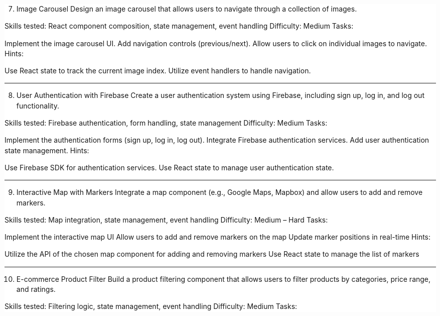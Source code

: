 
7. Image Carousel
   Design an image carousel that allows users to navigate through a collection of images.

Skills tested: React component composition, state management, event handling
Difficulty: Medium
Tasks:

Implement the image carousel UI.
Add navigation controls (previous/next).
Allow users to click on individual images to navigate.
Hints:

Use React state to track the current image index.
Utilize event handlers to handle navigation.

---

8. User Authentication with Firebase
   Create a user authentication system using Firebase, including sign up, log in, and log out functionality.

Skills tested: Firebase authentication, form handling, state management
Difficulty: Medium
Tasks:

Implement the authentication forms (sign up, log in, log out).
Integrate Firebase authentication services.
Add user authentication state management.
Hints:

Use Firebase SDK for authentication services.
Use React state to manage user authentication state.

---

9. Interactive Map with Markers
   Integrate a map component (e.g., Google Maps, Mapbox) and allow users to add and remove markers.

Skills tested: Map integration, state management, event handling
Difficulty: Medium – Hard
Tasks:

Implement the interactive map UI
Allow users to add and remove markers on the map
Update marker positions in real-time
Hints:

Utilize the API of the chosen map component for adding and removing markers
Use React state to manage the list of markers

---

10. E-commerce Product Filter
    Build a product filtering component that allows users to filter products by categories, price range, and ratings.

Skills tested: Filtering logic, state management, event handling
Difficulty: Medium
Tasks:
